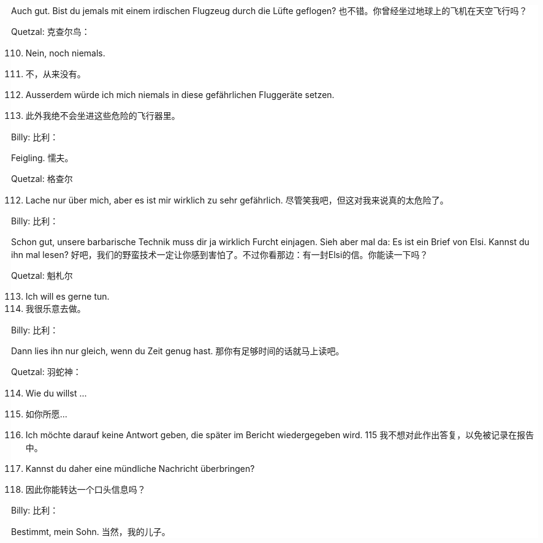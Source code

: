 Auch gut. Bist du jemals mit einem irdischen Flugzeug durch die Lüfte geflogen?
也不错。你曾经坐过地球上的飞机在天空飞行吗？

Quetzal:
克查尔鸟：

110. Nein, noch niemals.
110. 不，从来没有。

111. Ausserdem würde ich mich niemals in diese gefährlichen FIuggeräte setzen.
111. 此外我绝不会坐进这些危险的飞行器里。

Billy:
比利：

Feigling.
懦夫。

Quetzal:
格查尔

112. Lache nur über mich, aber es ist mir wirklich zu sehr gefährlich.
尽管笑我吧，但这对我来说真的太危险了。

Billy:
比利：

Schon gut, unsere barbarische Technik muss dir ja wirklich Furcht einjagen. Sieh aber mal da: Es ist ein Brief von Elsi. Kannst du ihn mal lesen?
好吧，我们的野蛮技术一定让你感到害怕了。不过你看那边：有一封Elsi的信。你能读一下吗？

Quetzal:
魁札尔

113. Ich will es gerne tun.
113. 我很乐意去做。

Billy:
比利：

Dann lies ihn nur gleich, wenn du Zeit genug hast.
那你有足够时间的话就马上读吧。

Quetzal:
羽蛇神：

114. Wie du willst …
114. 如你所愿…

115. Ich möchte darauf keine Antwort geben, die später im Bericht wiedergegeben wird.
115 我不想对此作出答复，以免被记录在报告中。

116. Kannst du daher eine mündliche Nachricht überbringen?
116. 因此你能转达一个口头信息吗？

Billy:
比利：

Bestimmt, mein Sohn.
当然，我的儿子。

